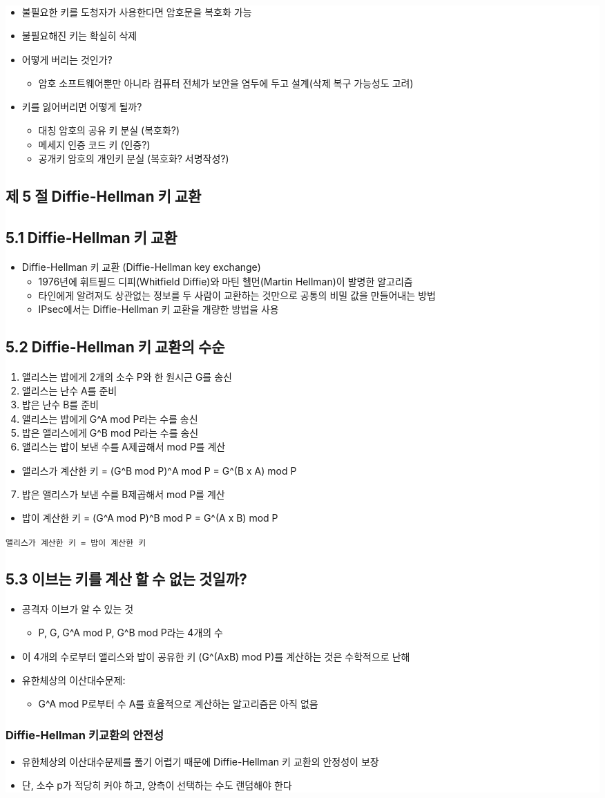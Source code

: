   - 불필요한 키를 도청자가 사용한다면 암호문을 복호화 가능
  - 불필요해진 키는 확실히 삭제

- 어떻게 버리는 것인가?

  - 암호 소프트웨어뿐만 아니라 컴퓨터 전체가 보안을 염두에 두고 설계(삭제 복구 가능성도 고려)

- 키를 잃어버리면 어떻게 될까?
  - 대칭 암호의 공유 키 분실 (복호화?)
  - 메세지 인증 코드 키 (인증?)
  - 공개키 암호의 개인키 분실 (복호화? 서명작성?)

## 제 5 절 Diffie-Hellman 키 교환

## 5.1 Diffie-Hellman 키 교환

- Diffie-Hellman 키 교환 (Diffie-Hellman key exchange)
  - 1976년에 휘트필드 디피(Whitfield Diffie)와 마틴 헬먼(Martin Hellman)이 발명한 알고리즘
  - 타인에게 알려져도 상관없는 정보를 두 사람이 교환하는 것만으로 공통의 비밀 값을 만들어내는 방법
  - IPsec에서는 Diffie-Hellman 키 교환을 개량한 방법을 사용

## 5.2 Diffie-Hellman 키 교환의 수순

1. 앨리스는 밥에게 2개의 소수 P와 한 원시근 G를 송신
2. 앨리스는 난수 A를 준비
3. 밥은 난수 B를 준비
4. 앨리스는 밥에게 G^A mod P라는 수를 송신
5. 밥은 앨리스에게 G^B mod P라는 수를 송신
6. 앨리스는 밥이 보낸 수를 A제곱해서 mod P를 계산

- 앨리스가 계산한 키 = (G^B mod P)^A mod P = G^(B x A) mod P

7. 밥은 앨리스가 보낸 수를 B제곱해서 mod P를 계산

- 밥이 계산한 키 = (G^A mod P)^B mod P = G^(A x B) mod P

`앨리스가 계산한 키 = 밥이 계산한 키`

## 5.3 이브는 키를 계산 할 수 없는 것일까?

- 공격자 이브가 알 수 있는 것

  - P, G, G^A mod P, G^B mod P라는 4개의 수

- 이 4개의 수로부터 앨리스와 밥이 공유한 키 (G^(AxB) mod P)를 계산하는 것은 수학적으로 난해

- 유한체상의 이산대수문제:
  - G^A mod P로부터 수 A를 효율적으로 계산하는 알고리즘은 아직 없음

### Diffie-Hellman 키교환의 안전성

- 유한체상의 이산대수문제를 풀기 어렵기 때문에 Diffie-Hellman 키 교환의 안정성이 보장

- 단, 소수 p가 적당히 커야 하고, 양측이 선택하는 수도 랜덤해야 한다
